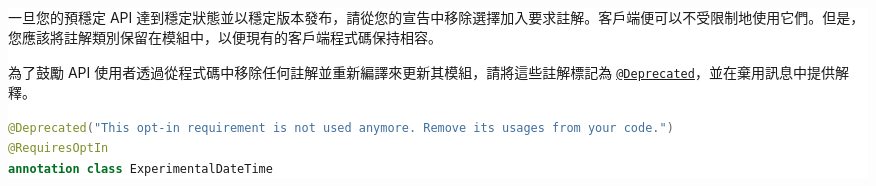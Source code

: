 一旦您的預穩定 API 達到穩定狀態並以穩定版本發布，請從您的宣告中移除選擇加入要求註解。客戶端便可以不受限制地使用它們。但是，您應該將註解類別保留在模組中，以便現有的客戶端程式碼保持相容。

為了鼓勵 API 使用者透過從程式碼中移除任何註解並重新編譯來更新其模組，請將這些註解標記為 [`@Deprecated`](https://kotlinlang.org/api/latest/jvm/stdlib/kotlin/-deprecated/)，並在棄用訊息中提供解釋。

```kotlin
@Deprecated("This opt-in requirement is not used anymore. Remove its usages from your code.")
@RequiresOptIn
annotation class ExperimentalDateTime
